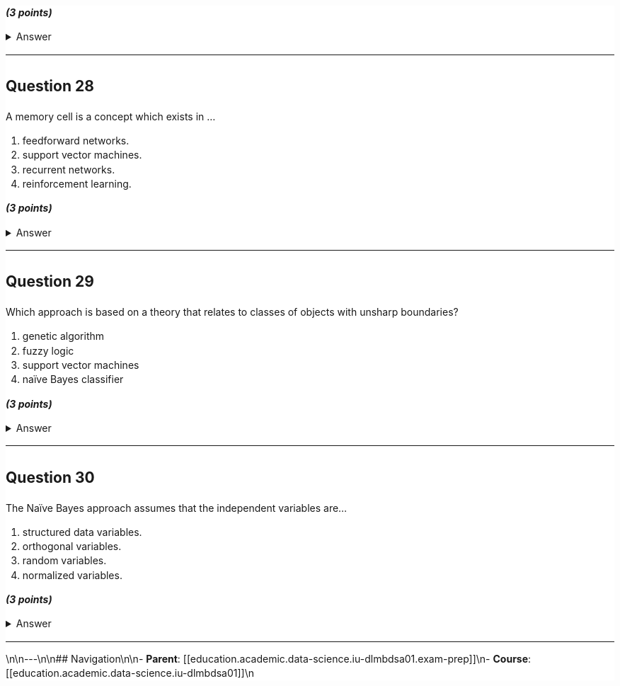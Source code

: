 _**(3 points)**_

<details><summary>Answer</summary></details>

***

## Question 28

A memory cell is a concept which exists in …

1. feedforward networks.
2. support vector machines.
3. recurrent networks.
4. reinforcement learning.

_**(3 points)**_

<details><summary>Answer</summary></details>

***

## Question 29

Which approach is based on a theory that relates to classes of objects with unsharp boundaries?

1. genetic algorithm
2. fuzzy logic
3. support vector machines
4. naïve Bayes classifier

_**(3 points)**_

<details><summary>Answer</summary></details>

***

## Question 30

The Naïve Bayes approach assumes that the independent variables are…

1. structured data variables.
2. orthogonal variables.
3. random variables.
4. normalized variables.

_**(3 points)**_

<details><summary>Answer</summary></details>

***
\n\n---\n\n## Navigation\n\n- **Parent**: [[education.academic.data-science.iu-dlmbdsa01.exam-prep]]\n- **Course**: [[education.academic.data-science.iu-dlmbdsa01]]\n